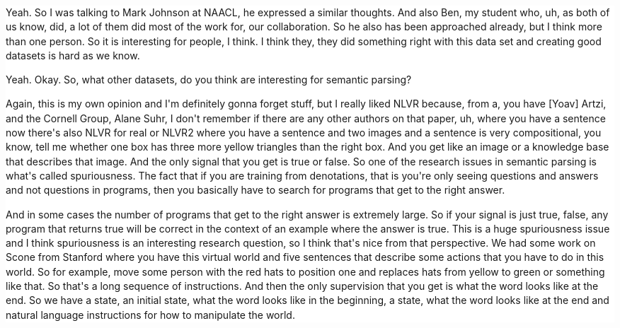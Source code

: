</turn>


<turn speaker="Jonathan Berant" timestamp="33:13">

Yeah. So I was talking to Mark Johnson at NAACL, he expressed a similar thoughts. And also Ben, my
student who, uh, as both of us know, did, a lot of them did most of the work for, our collaboration.
So he also has been approached already, but I think more than one person. So it is interesting for
people, I think. I think they, they did something right with this data set and creating good
datasets is hard as we know.

</turn>


<turn speaker="Matt Gardner" timestamp="33:37">

Yeah. Okay. So, what other datasets, do you think are interesting for semantic parsing?

</turn>


<turn speaker="Jonathan Berant" timestamp="33:42">

Again, this is my own opinion and I'm definitely gonna forget stuff, but I really liked NLVR
because, from a, you have [Yoav] Artzi, and the Cornell Group, Alane Suhr, I don't remember if there
are any other authors on that paper, uh, where you have a sentence now there's also NLVR for real or
NLVR2 where you have a sentence and two images and a sentence is very compositional, you know, tell
me whether one box has three more yellow triangles than the right box. And you get like an image or
a knowledge base that describes that image. And the only signal that you get is true or false. So
one of the research issues in semantic parsing is what's called spuriousness. The fact that if you
are training from denotations, that is you're only seeing questions and answers and not questions in
programs, then you basically have to search for programs that get to the right answer.

</turn>


<turn speaker="Jonathan Berant" timestamp="34:35">

And in some cases the number of programs that get to the right answer is extremely large. So if your
signal is just true, false, any program that returns true will be correct in the context of an
example where the answer is true. This is a huge spuriousness issue and I think spuriousness is an
interesting research question, so I think that's nice from that perspective. We had some work on
Scone from Stanford where you have this virtual world and five sentences that describe some actions
that you have to do in this world. So for example, move some person with the red hats to position
one and replaces hats from yellow to green or something like that. So that's a long sequence of
instructions. And then the only supervision that you get is what the word looks like at the end. So
we have a state, an initial state, what the word looks like in the beginning, a state, what the word
looks like at the end and natural language instructions for how to manipulate the world.

</turn>


<turn speaker="Jonathan Berant" timestamp="35:28">
